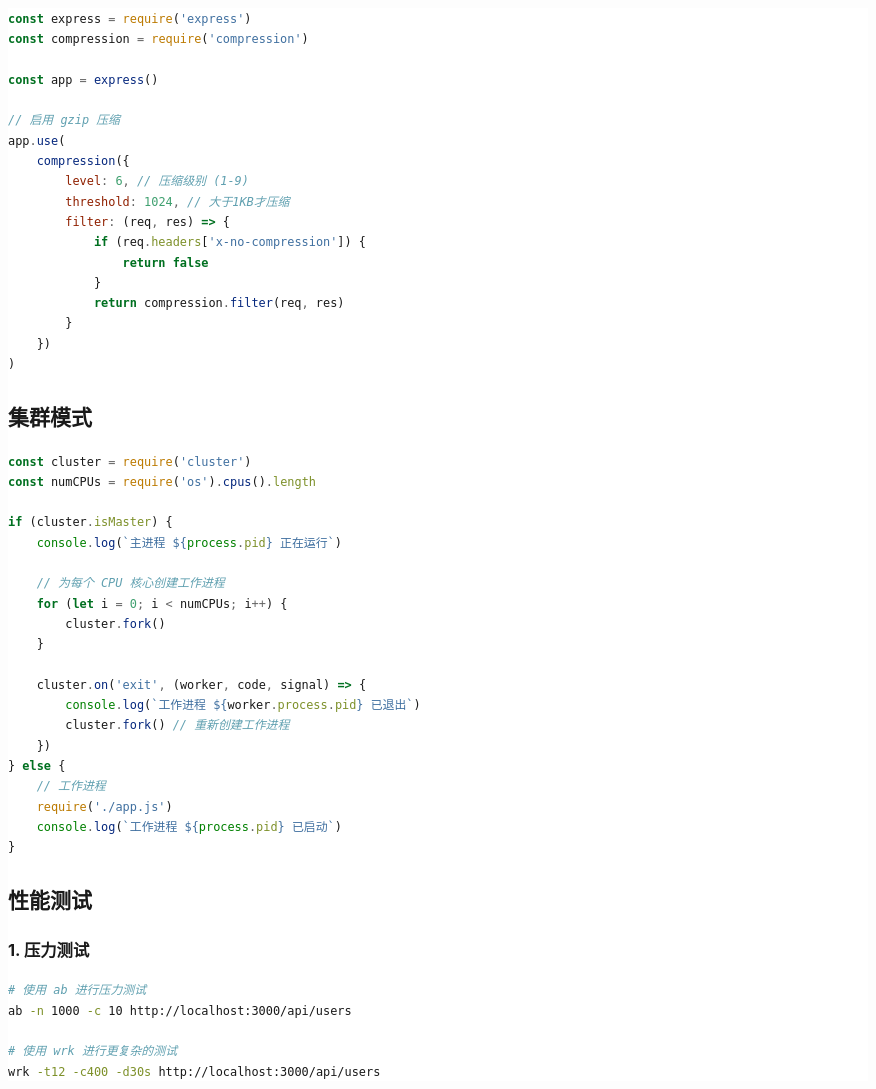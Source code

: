 ```javascript
const express = require('express')
const compression = require('compression')

const app = express()

// 启用 gzip 压缩
app.use(
    compression({
        level: 6, // 压缩级别 (1-9)
        threshold: 1024, // 大于1KB才压缩
        filter: (req, res) => {
            if (req.headers['x-no-compression']) {
                return false
            }
            return compression.filter(req, res)
        }
    })
)
```

## 集群模式

```javascript
const cluster = require('cluster')
const numCPUs = require('os').cpus().length

if (cluster.isMaster) {
    console.log(`主进程 ${process.pid} 正在运行`)

    // 为每个 CPU 核心创建工作进程
    for (let i = 0; i < numCPUs; i++) {
        cluster.fork()
    }

    cluster.on('exit', (worker, code, signal) => {
        console.log(`工作进程 ${worker.process.pid} 已退出`)
        cluster.fork() // 重新创建工作进程
    })
} else {
    // 工作进程
    require('./app.js')
    console.log(`工作进程 ${process.pid} 已启动`)
}
```

## 性能测试

### 1. 压力测试

```bash
# 使用 ab 进行压力测试
ab -n 1000 -c 10 http://localhost:3000/api/users

# 使用 wrk 进行更复杂的测试
wrk -t12 -c400 -d30s http://localhost:3000/api/users
```
